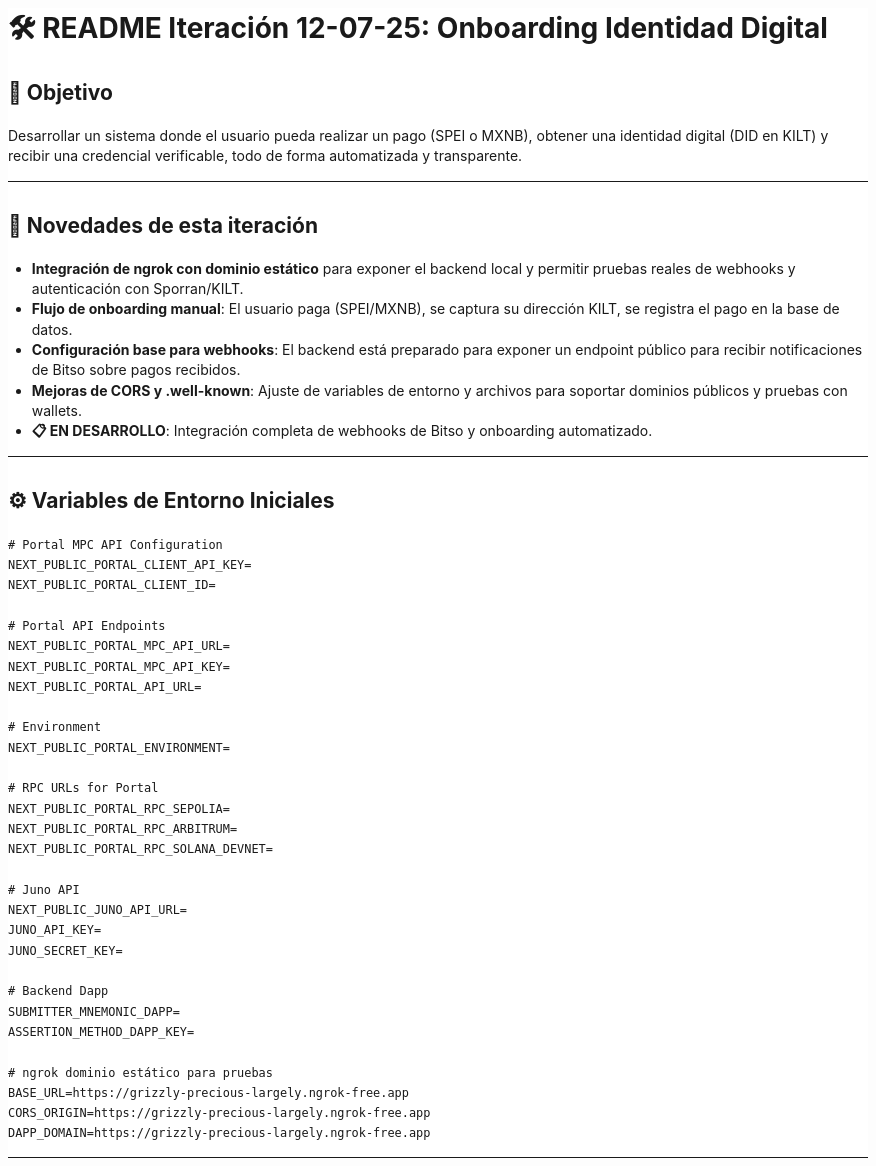 # 🛠️ README Iteración 12-07-25: Onboarding Identidad Digital

## 🎯 Objetivo
Desarrollar un sistema donde el usuario pueda realizar un pago (SPEI o MXNB), obtener una identidad digital (DID en KILT) y recibir una credencial verificable, todo de forma automatizada y transparente.

---

## 🚀 Novedades de esta iteración

- **Integración de ngrok con dominio estático** para exponer el backend local y permitir pruebas reales de webhooks y autenticación con Sporran/KILT.
- **Flujo de onboarding manual**: El usuario paga (SPEI/MXNB), se captura su dirección KILT, se registra el pago en la base de datos.
- **Configuración base para webhooks**: El backend está preparado para exponer un endpoint público para recibir notificaciones de Bitso sobre pagos recibidos.
- **Mejoras de CORS y .well-known**: Ajuste de variables de entorno y archivos para soportar dominios públicos y pruebas con wallets.
- **📋 EN DESARROLLO**: Integración completa de webhooks de Bitso y onboarding automatizado.

---

## ⚙️ Variables de Entorno Iniciales

```env
# Portal MPC API Configuration
NEXT_PUBLIC_PORTAL_CLIENT_API_KEY=
NEXT_PUBLIC_PORTAL_CLIENT_ID=

# Portal API Endpoints
NEXT_PUBLIC_PORTAL_MPC_API_URL=
NEXT_PUBLIC_PORTAL_MPC_API_KEY=
NEXT_PUBLIC_PORTAL_API_URL=

# Environment
NEXT_PUBLIC_PORTAL_ENVIRONMENT=

# RPC URLs for Portal
NEXT_PUBLIC_PORTAL_RPC_SEPOLIA=
NEXT_PUBLIC_PORTAL_RPC_ARBITRUM=
NEXT_PUBLIC_PORTAL_RPC_SOLANA_DEVNET=

# Juno API
NEXT_PUBLIC_JUNO_API_URL=
JUNO_API_KEY=
JUNO_SECRET_KEY=

# Backend Dapp
SUBMITTER_MNEMONIC_DAPP=
ASSERTION_METHOD_DAPP_KEY=

# ngrok dominio estático para pruebas
BASE_URL=https://grizzly-precious-largely.ngrok-free.app
CORS_ORIGIN=https://grizzly-precious-largely.ngrok-free.app
DAPP_DOMAIN=https://grizzly-precious-largely.ngrok-free.app
```

---
